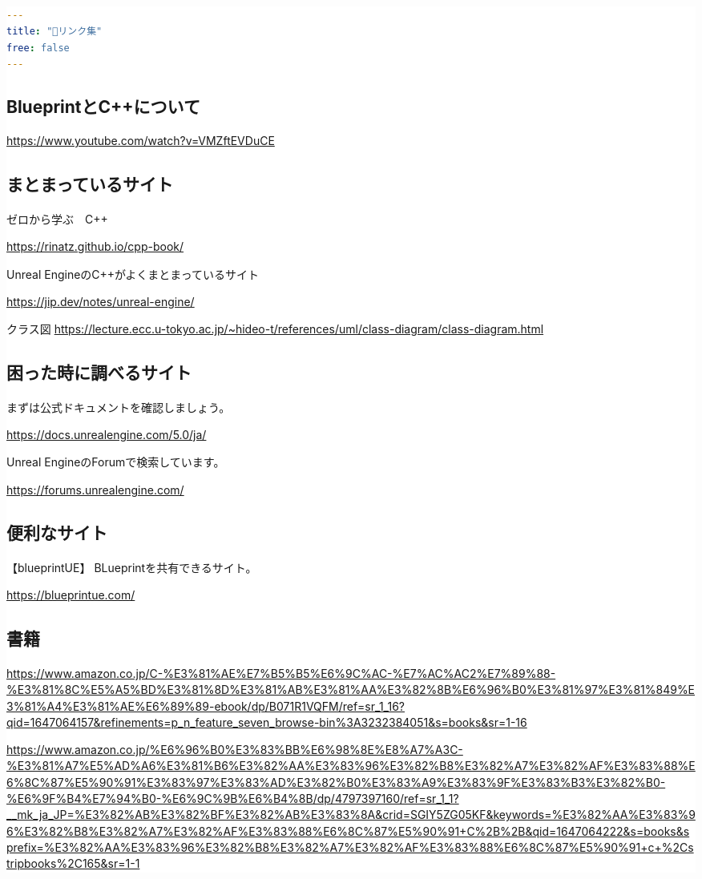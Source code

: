 ```yaml
---
title: "🔽リンク集"
free: false
---
```


## BlueprintとC++について

https://www.youtube.com/watch?v=VMZftEVDuCE

## まとまっているサイト

ゼロから学ぶ　C++

https://rinatz.github.io/cpp-book/

Unreal EngineのC++がよくまとまっているサイト

https://jip.dev/notes/unreal-engine/

クラス図
https://lecture.ecc.u-tokyo.ac.jp/~hideo-t/references/uml/class-diagram/class-diagram.html

## 困った時に調べるサイト

まずは公式ドキュメントを確認しましょう。

https://docs.unrealengine.com/5.0/ja/

Unreal EngineのForumで検索しています。

https://forums.unrealengine.com/

## 便利なサイト

【blueprintUE】
BLueprintを共有できるサイト。

https://blueprintue.com/

## 書籍

https://www.amazon.co.jp/C-%E3%81%AE%E7%B5%B5%E6%9C%AC-%E7%AC%AC2%E7%89%88-%E3%81%8C%E5%A5%BD%E3%81%8D%E3%81%AB%E3%81%AA%E3%82%8B%E6%96%B0%E3%81%97%E3%81%849%E3%81%A4%E3%81%AE%E6%89%89-ebook/dp/B071R1VQFM/ref=sr_1_16?qid=1647064157&refinements=p_n_feature_seven_browse-bin%3A3232384051&s=books&sr=1-16

https://www.amazon.co.jp/%E6%96%B0%E3%83%BB%E6%98%8E%E8%A7%A3C-%E3%81%A7%E5%AD%A6%E3%81%B6%E3%82%AA%E3%83%96%E3%82%B8%E3%82%A7%E3%82%AF%E3%83%88%E6%8C%87%E5%90%91%E3%83%97%E3%83%AD%E3%82%B0%E3%83%A9%E3%83%9F%E3%83%B3%E3%82%B0-%E6%9F%B4%E7%94%B0-%E6%9C%9B%E6%B4%8B/dp/4797397160/ref=sr_1_1?__mk_ja_JP=%E3%82%AB%E3%82%BF%E3%82%AB%E3%83%8A&crid=SGIY5ZG05KF&keywords=%E3%82%AA%E3%83%96%E3%82%B8%E3%82%A7%E3%82%AF%E3%83%88%E6%8C%87%E5%90%91+C%2B%2B&qid=1647064222&s=books&sprefix=%E3%82%AA%E3%83%96%E3%82%B8%E3%82%A7%E3%82%AF%E3%83%88%E6%8C%87%E5%90%91+c+%2Cstripbooks%2C165&sr=1-1
